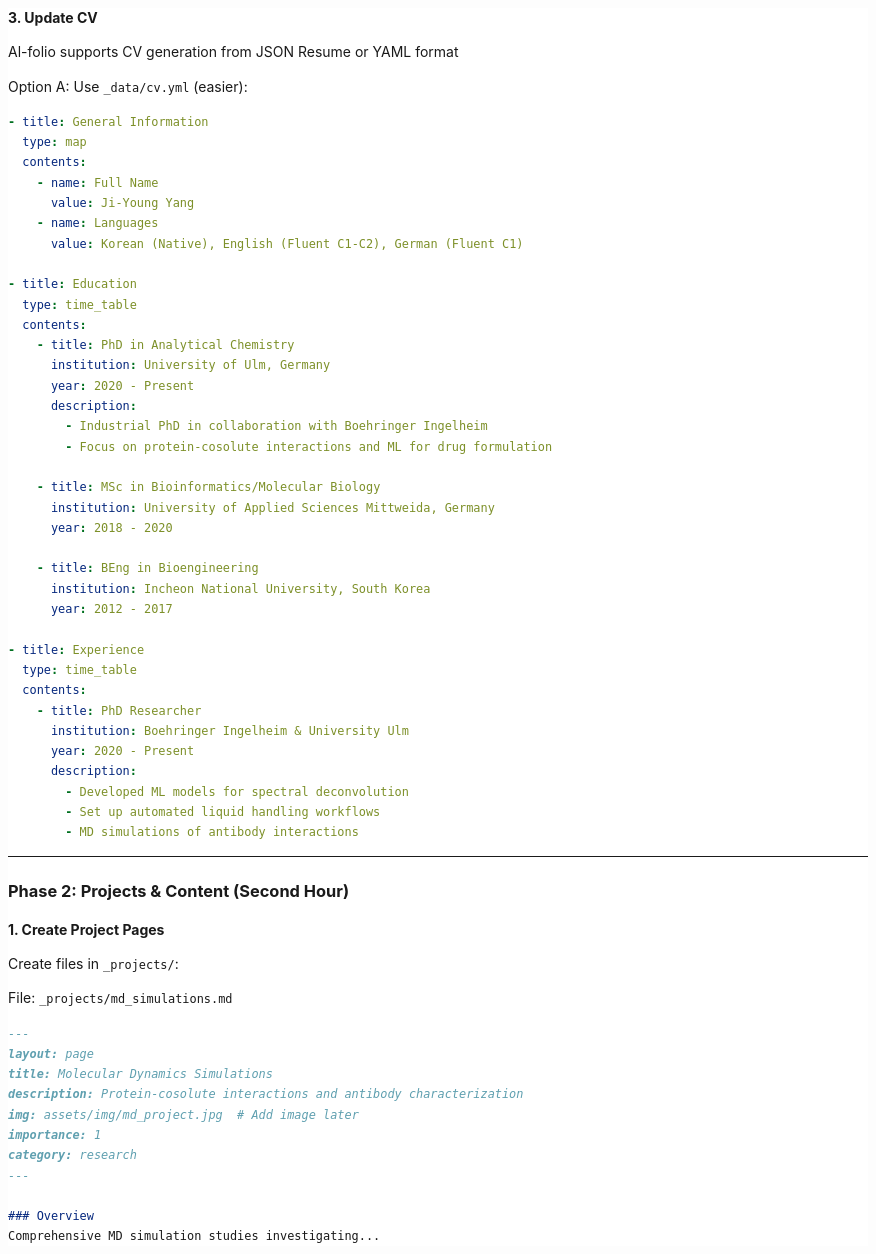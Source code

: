 **3. Update CV**

Al-folio supports CV generation from JSON Resume or YAML format

Option A: Use `_data/cv.yml` (easier):

```yaml
- title: General Information
  type: map
  contents:
    - name: Full Name
      value: Ji-Young Yang
    - name: Languages
      value: Korean (Native), English (Fluent C1-C2), German (Fluent C1)

- title: Education
  type: time_table
  contents:
    - title: PhD in Analytical Chemistry
      institution: University of Ulm, Germany
      year: 2020 - Present
      description:
        - Industrial PhD in collaboration with Boehringer Ingelheim
        - Focus on protein-cosolute interactions and ML for drug formulation
        
    - title: MSc in Bioinformatics/Molecular Biology
      institution: University of Applied Sciences Mittweida, Germany
      year: 2018 - 2020
      
    - title: BEng in Bioengineering
      institution: Incheon National University, South Korea
      year: 2012 - 2017

- title: Experience
  type: time_table
  contents:
    - title: PhD Researcher
      institution: Boehringer Ingelheim & University Ulm
      year: 2020 - Present
      description:
        - Developed ML models for spectral deconvolution
        - Set up automated liquid handling workflows
        - MD simulations of antibody interactions
```

---

### Phase 2: Projects & Content (Second Hour)

**1. Create Project Pages**

Create files in `_projects/`:

File: `_projects/md_simulations.md`
```markdown
---
layout: page
title: Molecular Dynamics Simulations
description: Protein-cosolute interactions and antibody characterization
img: assets/img/md_project.jpg  # Add image later
importance: 1
category: research
---

### Overview
Comprehensive MD simulation studies investigating...

```